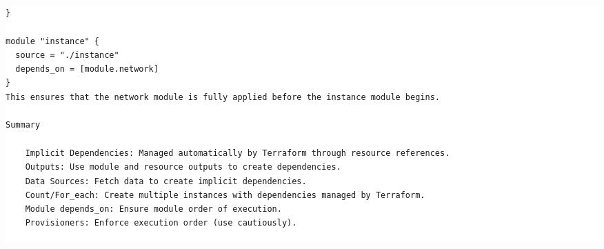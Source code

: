 ```
}

module "instance" {
  source = "./instance"
  depends_on = [module.network]
}
This ensures that the network module is fully applied before the instance module begins.

Summary

    Implicit Dependencies: Managed automatically by Terraform through resource references.
    Outputs: Use module and resource outputs to create dependencies.
    Data Sources: Fetch data to create implicit dependencies.
    Count/For_each: Create multiple instances with dependencies managed by Terraform.
    Module depends_on: Ensure module order of execution.
    Provisioners: Enforce execution order (use cautiously).


```
